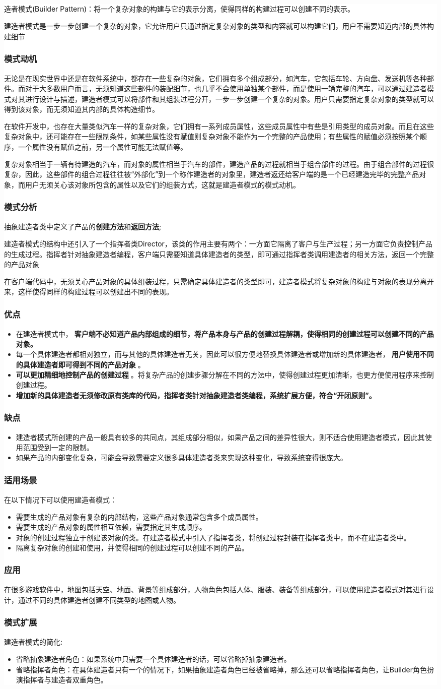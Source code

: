 造者模式(Builder Pattern)：将一个复杂对象的构建与它的表示分离，使得同样的构建过程可以创建不同的表示。

建造者模式是一步一步创建一个复杂的对象，它允许用户只通过指定复杂对象的类型和内容就可以构建它们，用户不需要知道内部的具体构建细节

### 模式动机

无论是在现实世界中还是在软件系统中，都存在一些复杂的对象，它们拥有多个组成部分，如汽车，它包括车轮、方向盘、发送机等各种部件。而对于大多数用户而言，无须知道这些部件的装配细节，也几乎不会使用单独某个部件，而是使用一辆完整的汽车，可以通过建造者模式对其进行设计与描述，建造者模式可以将部件和其组装过程分开，一步一步创建一个复杂的对象。用户只需要指定复杂对象的类型就可以得到该对象，而无须知道其内部的具体构造细节。

在软件开发中，也存在大量类似汽车一样的复杂对象，它们拥有一系列成员属性，这些成员属性中有些是引用类型的成员对象。而且在这些复杂对象中，还可能存在一些限制条件，如某些属性没有赋值则复杂对象不能作为一个完整的产品使用；有些属性的赋值必须按照某个顺序，一个属性没有赋值之前，另一个属性可能无法赋值等。

复杂对象相当于一辆有待建造的汽车，而对象的属性相当于汽车的部件，建造产品的过程就相当于组合部件的过程。由于组合部件的过程很复杂，因此，这些部件的组合过程往往被“外部化”到一个称作建造者的对象里，建造者返还给客户端的是一个已经建造完毕的完整产品对象，而用户无须关心该对象所包含的属性以及它们的组装方式，这就是建造者模式的模式动机。

### 模式分析

抽象建造者类中定义了产品的**创建方法**和**返回方法**;

建造者模式的结构中还引入了一个指挥者类Director，该类的作用主要有两个：一方面它隔离了客户与生产过程；另一方面它负责控制产品的生成过程。指挥者针对抽象建造者编程，客户端只需要知道具体建造者的类型，即可通过指挥者类调用建造者的相关方法，返回一个完整的产品对象

在客户端代码中，无须关心产品对象的具体组装过程，只需确定具体建造者的类型即可，建造者模式将复杂对象的构建与对象的表现分离开来，这样使得同样的构建过程可以创建出不同的表现。

### 优点

- 在建造者模式中， **客户端不必知道产品内部组成的细节，将产品本身与产品的创建过程解耦，使得相同的创建过程可以创建不同的产品对象。**
- 每一个具体建造者都相对独立，而与其他的具体建造者无关，因此可以很方便地替换具体建造者或增加新的具体建造者， **用户使用不同的具体建造者即可得到不同的产品对象** 。
- **可以更加精细地控制产品的创建过程** 。将复杂产品的创建步骤分解在不同的方法中，使得创建过程更加清晰，也更方便使用程序来控制创建过程。
- **增加新的具体建造者无须修改原有类库的代码，指挥者类针对抽象建造者类编程，系统扩展方便，符合“开闭原则”。**

### 缺点

- 建造者模式所创建的产品一般具有较多的共同点，其组成部分相似，如果产品之间的差异性很大，则不适合使用建造者模式，因此其使用范围受到一定的限制。
- 如果产品的内部变化复杂，可能会导致需要定义很多具体建造者类来实现这种变化，导致系统变得很庞大。

### 适用场景

在以下情况下可以使用建造者模式：

- 需要生成的产品对象有复杂的内部结构，这些产品对象通常包含多个成员属性。
- 需要生成的产品对象的属性相互依赖，需要指定其生成顺序。
- 对象的创建过程独立于创建该对象的类。在建造者模式中引入了指挥者类，将创建过程封装在指挥者类中，而不在建造者类中。
- 隔离复杂对象的创建和使用，并使得相同的创建过程可以创建不同的产品。

### 应用

在很多游戏软件中，地图包括天空、地面、背景等组成部分，人物角色包括人体、服装、装备等组成部分，可以使用建造者模式对其进行设计，通过不同的具体建造者创建不同类型的地图或人物。

### 模式扩展

建造者模式的简化:

- 省略抽象建造者角色：如果系统中只需要一个具体建造者的话，可以省略掉抽象建造者。
- 省略指挥者角色：在具体建造者只有一个的情况下，如果抽象建造者角色已经被省略掉，那么还可以省略指挥者角色，让Builder角色扮演指挥者与建造者双重角色。
